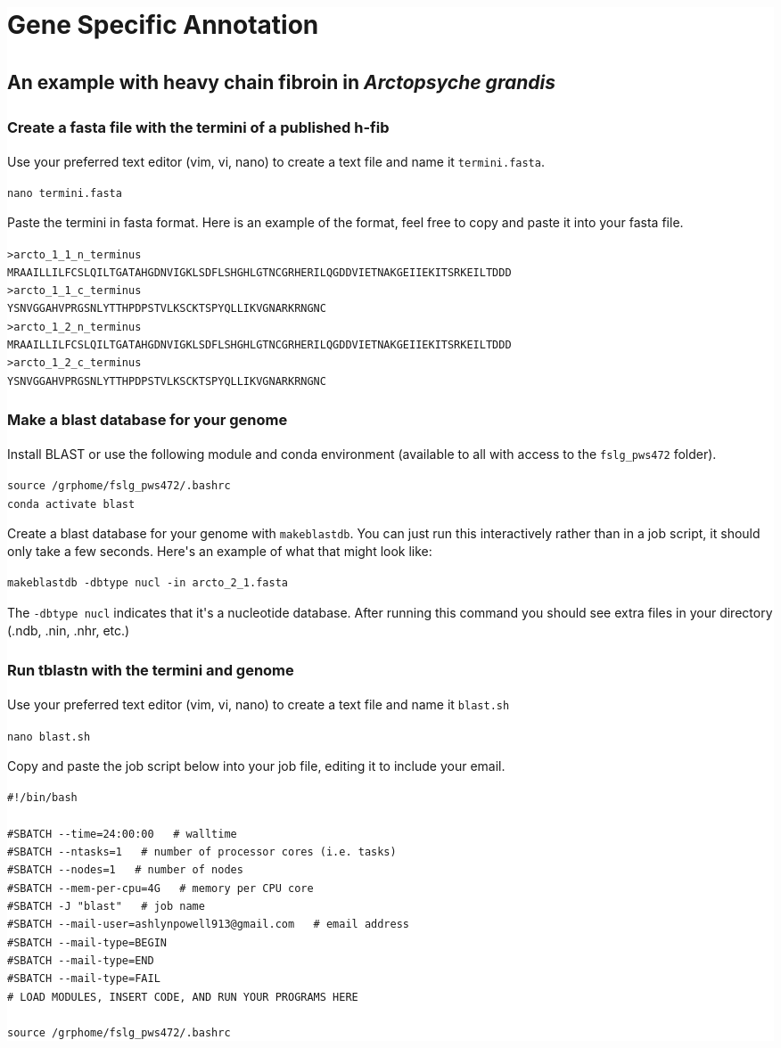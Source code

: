 # Gene Specific Annotation

## An example with heavy chain fibroin in *Arctopsyche grandis*

### Create a fasta file with the termini of a published h-fib

Use your preferred text editor (vim, vi, nano) to create a text file and name it `termini.fasta`.
```
nano termini.fasta
```

Paste the termini in fasta format. Here is an example of the format, feel free to copy and paste it into your fasta file.
```
>arcto_1_1_n_terminus
MRAAILLILFCSLQILTGATAHGDNVIGKLSDFLSHGHLGTNCGRHERILQGDDVIETNAKGEIIEKITSRKEILTDDD
>arcto_1_1_c_terminus
YSNVGGAHVPRGSNLYTTHPDPSTVLKSCKTSPYQLLIKVGNARKRNGNC
>arcto_1_2_n_terminus
MRAAILLILFCSLQILTGATAHGDNVIGKLSDFLSHGHLGTNCGRHERILQGDDVIETNAKGEIIEKITSRKEILTDDD
>arcto_1_2_c_terminus
YSNVGGAHVPRGSNLYTTHPDPSTVLKSCKTSPYQLLIKVGNARKRNGNC
```

### Make a blast database for your genome

Install BLAST or use the following module and conda environment (available to all with access to the `fslg_pws472` folder).
```
source /grphome/fslg_pws472/.bashrc
conda activate blast
```
Create a blast database for your genome with `makeblastdb`. You can just run this interactively rather than in a job script, it should only take a few seconds. 
Here's an example of what that might look like:
```
makeblastdb -dbtype nucl -in arcto_2_1.fasta
```
The `-dbtype nucl` indicates that it's a nucleotide database. After running this command you should see extra files in your directory (.ndb, .nin, .nhr, etc.)

### Run tblastn with the termini and genome

Use your preferred text editor (vim, vi, nano) to create a text file and name it `blast.sh`
```
nano blast.sh
```
Copy and paste the job script below into your job file, editing it to include your email.
```
#!/bin/bash

#SBATCH --time=24:00:00   # walltime
#SBATCH --ntasks=1   # number of processor cores (i.e. tasks)
#SBATCH --nodes=1   # number of nodes
#SBATCH --mem-per-cpu=4G   # memory per CPU core
#SBATCH -J "blast"   # job name
#SBATCH --mail-user=ashlynpowell913@gmail.com   # email address
#SBATCH --mail-type=BEGIN
#SBATCH --mail-type=END
#SBATCH --mail-type=FAIL
# LOAD MODULES, INSERT CODE, AND RUN YOUR PROGRAMS HERE

source /grphome/fslg_pws472/.bashrc
```